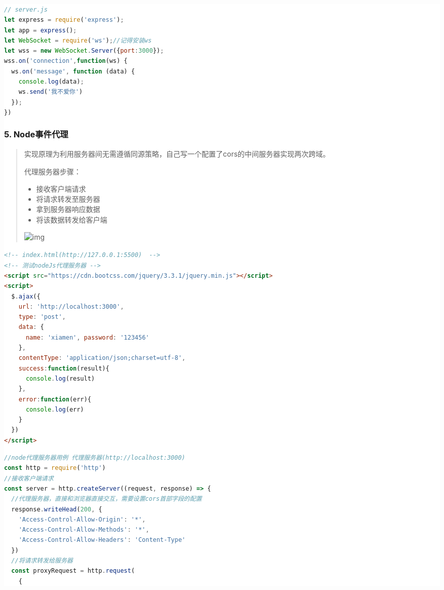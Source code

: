 ```js
// server.js
let express = require('express');
let app = express();
let WebSocket = require('ws');//记得安装ws
let wss = new WebSocket.Server({port:3000});
wss.on('connection',function(ws) {
  ws.on('message', function (data) {
    console.log(data);
    ws.send('我不爱你')
  });
})
```



### 5. Node事件代理

> 实现原理为利用服务器间无需遵循同源策略，自己写一个配置了cors的中间服务器实现两次跨域。
>
> 代理服务器步骤：
>
> - 接收客户端请求
> - 将请求转发至服务器
> - 拿到服务器响应数据
> - 将该数据转发给客户端
>
> ![img](https://segmentfault.com/img/remote/1460000018017121?w=600&h=237)



```html
<!-- index.html(http://127.0.0.1:5500)  -->
<!-- 测试nodeJs代理服务器 -->
<script src="https://cdn.bootcss.com/jquery/3.3.1/jquery.min.js"></script>
<script>
  $.ajax({
    url: 'http://localhost:3000',
    type: 'post',
    data: {
      name: 'xiamen', password: '123456'
    },
    contentType: 'application/json;charset=utf-8',
    success:function(result){
      console.log(result)
    },
    error:function(err){
      console.log(err)
    }
  })
</script>
```

```js
//node代理服务器用例 代理服务器(http://localhost:3000)
const http = require('http')
//接收客户端请求
const server = http.createServer((request, response) => {
  //代理服务器，直接和浏览器直接交互，需要设置cors首部字段的配置
  response.writeHead(200, {
    'Access-Control-Allow-Origin': '*',
    'Access-Control-Allow-Methods': '*',
    'Access-Control-Allow-Headers': 'Content-Type'
  })
  //将请求转发给服务器
  const proxyRequest = http.request(
    {
```